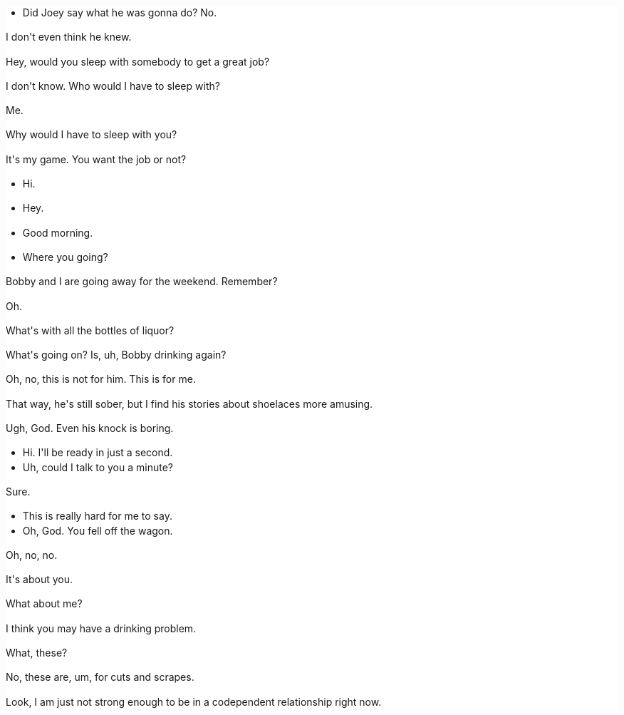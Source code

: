 - Did Joey say what he was gonna do?
No.

I don't even think he knew.

Hey, would you sleep with somebody
to get a great job?

I don't know.
Who would I have to sleep with?

Me.

Why would I have to sleep with you?

It's my game. You want the job or not?

- Hi.
- Hey.

- Good morning.
- Where you going?

Bobby and I are going away
for the weekend. Remember?

Oh.

What's with all the bottles of liquor?

What's going on?
Is, uh, Bobby drinking again?

Oh, no, this is not for him.
This is for me.

That way, he's still sober, but I find
his stories about shoelaces more amusing.

Ugh, God. Even his knock is boring.

- Hi. I'll be ready in just a second.
- Uh, could I talk to you a minute?

Sure.

- This is really hard for me to say.
- Oh, God. You fell off the wagon.

Oh, no, no.

It's about you.

What about me?

I think you may have a drinking problem.

What, these?

No, these are, um, for cuts and scrapes.

Look, I am just not strong enough to be
in a codependent relationship right now.
